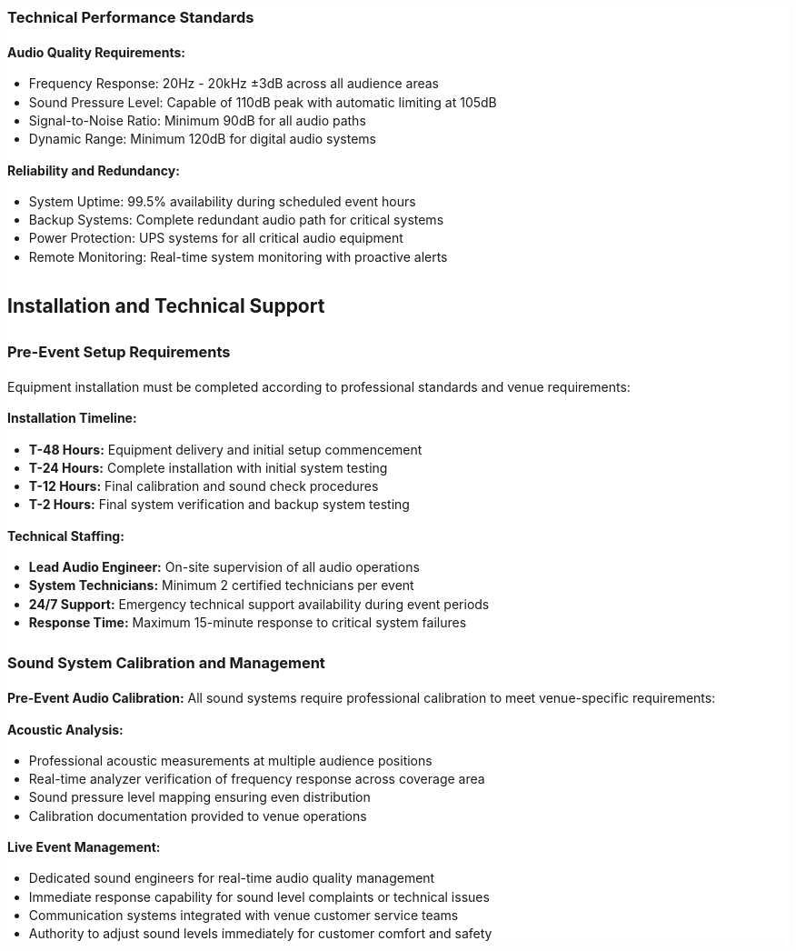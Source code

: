 ### Technical Performance Standards

**Audio Quality Requirements:**

- Frequency Response: 20Hz - 20kHz ±3dB across all audience areas
- Sound Pressure Level: Capable of 110dB peak with automatic limiting at 105dB
- Signal-to-Noise Ratio: Minimum 90dB for all audio paths
- Dynamic Range: Minimum 120dB for digital audio systems

**Reliability and Redundancy:**

- System Uptime: 99.5% availability during scheduled event hours
- Backup Systems: Complete redundant audio path for critical systems
- Power Protection: UPS systems for all critical audio equipment
- Remote Monitoring: Real-time system monitoring with proactive alerts

## Installation and Technical Support

### Pre-Event Setup Requirements

Equipment installation must be completed according to professional standards and venue requirements:

**Installation Timeline:**

- **T-48 Hours:** Equipment delivery and initial setup commencement
- **T-24 Hours:** Complete installation with initial system testing
- **T-12 Hours:** Final calibration and sound check procedures
- **T-2 Hours:** Final system verification and backup system testing

**Technical Staffing:**

- **Lead Audio Engineer:** On-site supervision of all audio operations
- **System Technicians:** Minimum 2 certified technicians per event
- **24/7 Support:** Emergency technical support availability during event periods
- **Response Time:** Maximum 15-minute response to critical system failures

### Sound System Calibration and Management

**Pre-Event Audio Calibration:**
All sound systems require professional calibration to meet venue-specific requirements:

**Acoustic Analysis:**

- Professional acoustic measurements at multiple audience positions
- Real-time analyzer verification of frequency response across coverage area
- Sound pressure level mapping ensuring even distribution
- Calibration documentation provided to venue operations

**Live Event Management:**

- Dedicated sound engineers for real-time audio quality management
- Immediate response capability for sound level complaints or technical issues
- Communication systems integrated with venue customer service teams
- Authority to adjust sound levels immediately for customer comfort and safety
